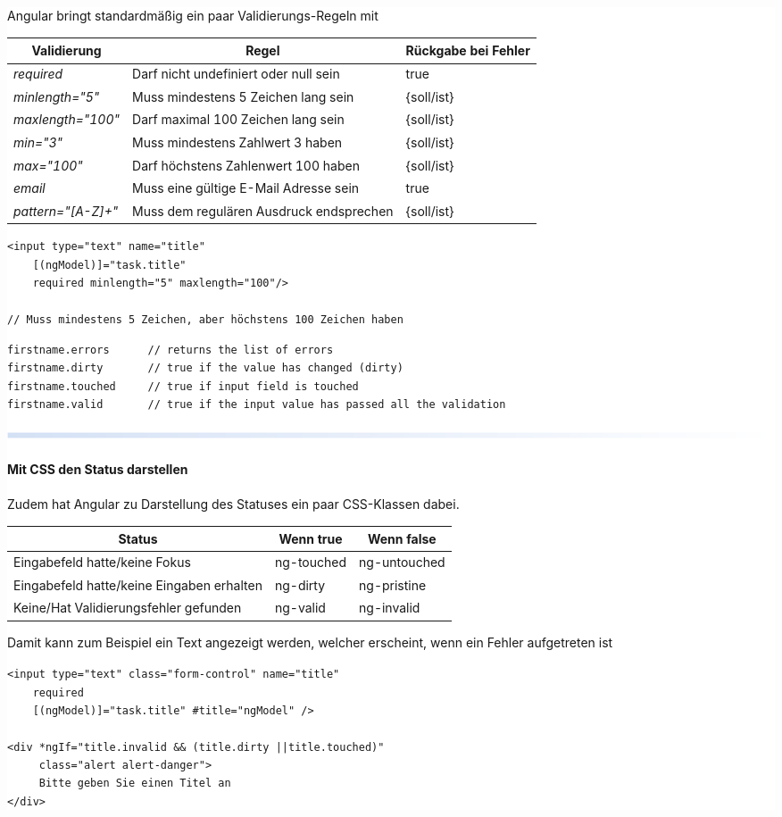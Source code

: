 Angular bringt standardmäßig ein paar Validierungs-Regeln mit

| Validierung        | Regel                                   | Rückgabe bei Fehler |
|--------------------|-----------------------------------------|---------------------|
| _required_         | Darf nicht undefiniert oder null sein   | true                |
| _minlength="5"_    | Muss mindestens 5 Zeichen lang sein     | {soll/ist}          |
| _maxlength="100"_  | Darf maximal 100 Zeichen lang sein      | {soll/ist}          |
| _min="3"_          | Muss mindestens Zahlwert 3 haben        | {soll/ist}          |
| _max="100"_        | Darf höchstens Zahlenwert 100 haben     | {soll/ist}          |
| _email_            | Muss eine gültige E-Mail Adresse sein   | true                |
| _pattern="[A-Z]+"_ | Muss dem regulären Ausdruck endsprechen | {soll/ist}          |

```
<input type="text" name="title"
    [(ngModel)]="task.title"
    required minlength="5" maxlength="100"/>
    
// Muss mindestens 5 Zeichen, aber höchstens 100 Zeichen haben    
```

```
firstname.errors      // returns the list of errors
firstname.dirty       // true if the value has changed (dirty)
firstname.touched     // true if input field is touched
firstname.valid       // true if the input value has passed all the validation
```

<img src="./images/blaueLine2.png" alt="Trennlinie">

#### Mit CSS den Status darstellen ####

Zudem hat Angular zu Darstellung des Statuses ein paar CSS-Klassen dabei.

| Status                                    | Wenn true  | Wenn false   |
|-------------------------------------------|------------|--------------|
| Eingabefeld hatte/keine Fokus             | ng-touched | ng-untouched |
| Eingabefeld hatte/keine Eingaben erhalten | ng-dirty   | ng-pristine  |
| Keine/Hat Validierungsfehler gefunden     | ng-valid   | ng-invalid   |

Damit kann zum Beispiel ein Text angezeigt werden, welcher erscheint, wenn ein Fehler aufgetreten ist
```
<input type="text" class="form-control" name="title" 
    required
    [(ngModel)]="task.title" #title="ngModel" />
   
<div *ngIf="title.invalid && (title.dirty ||title.touched)" 
     class="alert alert-danger">
     Bitte geben Sie einen Titel an
</div>
```
